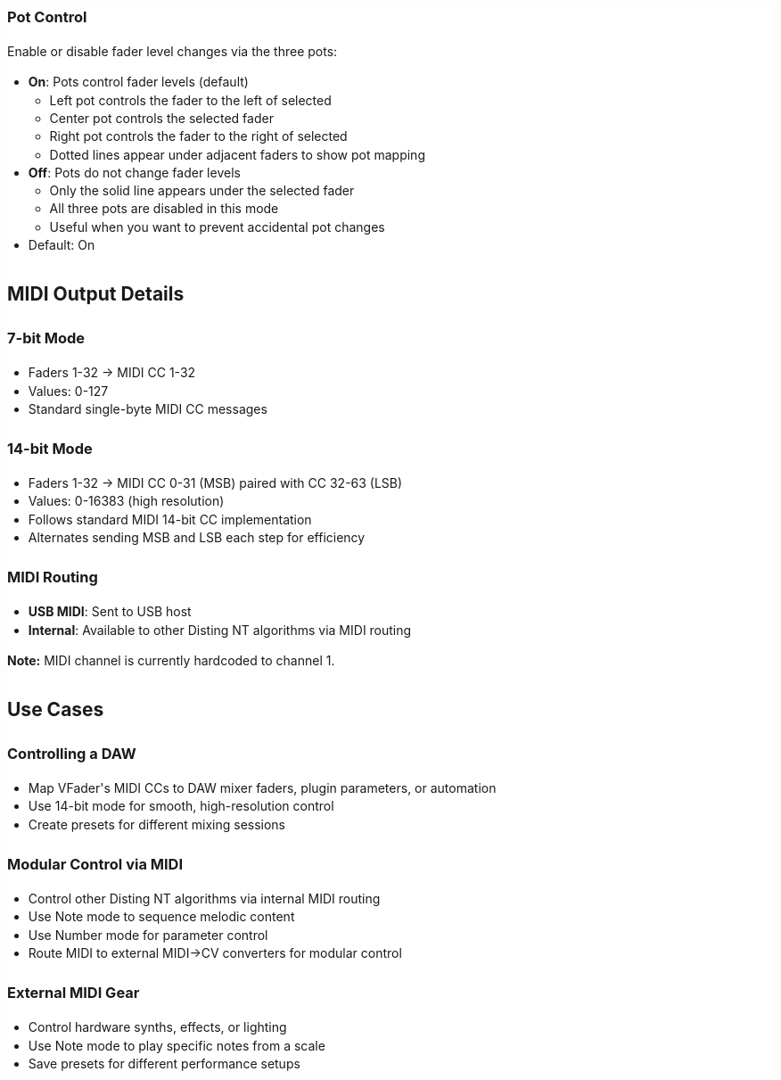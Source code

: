### Pot Control
Enable or disable fader level changes via the three pots:
- **On**: Pots control fader levels (default)
  - Left pot controls the fader to the left of selected
  - Center pot controls the selected fader
  - Right pot controls the fader to the right of selected
  - Dotted lines appear under adjacent faders to show pot mapping
- **Off**: Pots do not change fader levels
  - Only the solid line appears under the selected fader
  - All three pots are disabled in this mode
  - Useful when you want to prevent accidental pot changes
- Default: On

## MIDI Output Details

### 7-bit Mode
- Faders 1-32 → MIDI CC 1-32
- Values: 0-127
- Standard single-byte MIDI CC messages

### 14-bit Mode
- Faders 1-32 → MIDI CC 0-31 (MSB) paired with CC 32-63 (LSB)
- Values: 0-16383 (high resolution)
- Follows standard MIDI 14-bit CC implementation
- Alternates sending MSB and LSB each step for efficiency

### MIDI Routing
- **USB MIDI**: Sent to USB host
- **Internal**: Available to other Disting NT algorithms via MIDI routing

**Note:** MIDI channel is currently hardcoded to channel 1.

## Use Cases

### Controlling a DAW
- Map VFader's MIDI CCs to DAW mixer faders, plugin parameters, or automation
- Use 14-bit mode for smooth, high-resolution control
- Create presets for different mixing sessions

### Modular Control via MIDI
- Control other Disting NT algorithms via internal MIDI routing
- Use Note mode to sequence melodic content
- Use Number mode for parameter control
- Route MIDI to external MIDI→CV converters for modular control

### External MIDI Gear
- Control hardware synths, effects, or lighting
- Use Note mode to play specific notes from a scale
- Save presets for different performance setups
